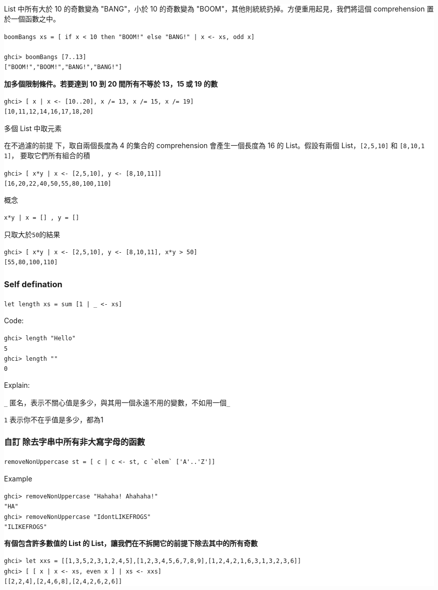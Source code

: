 List 中所有大於 10 的奇數變為 "BANG"，小於 10 的奇數變為 "BOOM"，其他則統統扔掉。方便重用起見，我們將這個 comprehension 置於一個函數之中。

	boomBangs xs = [ if x < 10 then "BOOM!" else "BANG!" | x <- xs, odd x]

	ghci> boomBangs [7..13]
	["BOOM!","BOOM!","BANG!","BANG!"]

**加多個限制條件。若要達到 10 到 20 間所有不等於 13，15 或 19 的數**

	ghci> [ x | x <- [10..20], x /= 13, x /= 15, x /= 19]
	[10,11,12,14,16,17,18,20]

多個 List 中取元素

在不過濾的前提 下，取自兩個長度為 4 的集合的 comprehension 會產生一個長度為 16 的 List。假設有兩個 List，`[2,5,10]` 和 `[8,10,11]`， 要取它們所有組合的積

	ghci> [ x*y | x <- [2,5,10], y <- [8,10,11]]
	[16,20,22,40,50,55,80,100,110]

概念

	x*y | x = [] , y = []

只取大於`50`的結果

	ghci> [ x*y | x <- [2,5,10], y <- [8,10,11], x*y > 50]
	[55,80,100,110]

### Self defination ###

	let length xs = sum [1 | _ <- xs]

Code:

	ghci> length "Hello"
	5
	ghci> length ""
	0

Explain:

`_` 匿名，表示不關心值是多少，與其用一個永遠不用的變數，不如用一個`_`

`1` 表示你不在乎值是多少，都為1 

### 自訂 除去字串中所有非大寫字母的函數 ###

	removeNonUppercase st = [ c | c <- st, c `elem` ['A'..'Z']]

Example 

	ghci> removeNonUppercase "Hahaha! Ahahaha!"
	"HA"
	ghci> removeNonUppercase "IdontLIKEFROGS"
	"ILIKEFROGS"

**有個包含許多數值的 List 的 List，讓我們在不拆開它的前提下除去其中的所有奇數**

	ghci> let xxs = [[1,3,5,2,3,1,2,4,5],[1,2,3,4,5,6,7,8,9],[1,2,4,2,1,6,3,1,3,2,3,6]]
	ghci> [ [ x | x <- xs, even x ] | xs <- xxs]
	[[2,2,4],[2,4,6,8],[2,4,2,6,2,6]]
